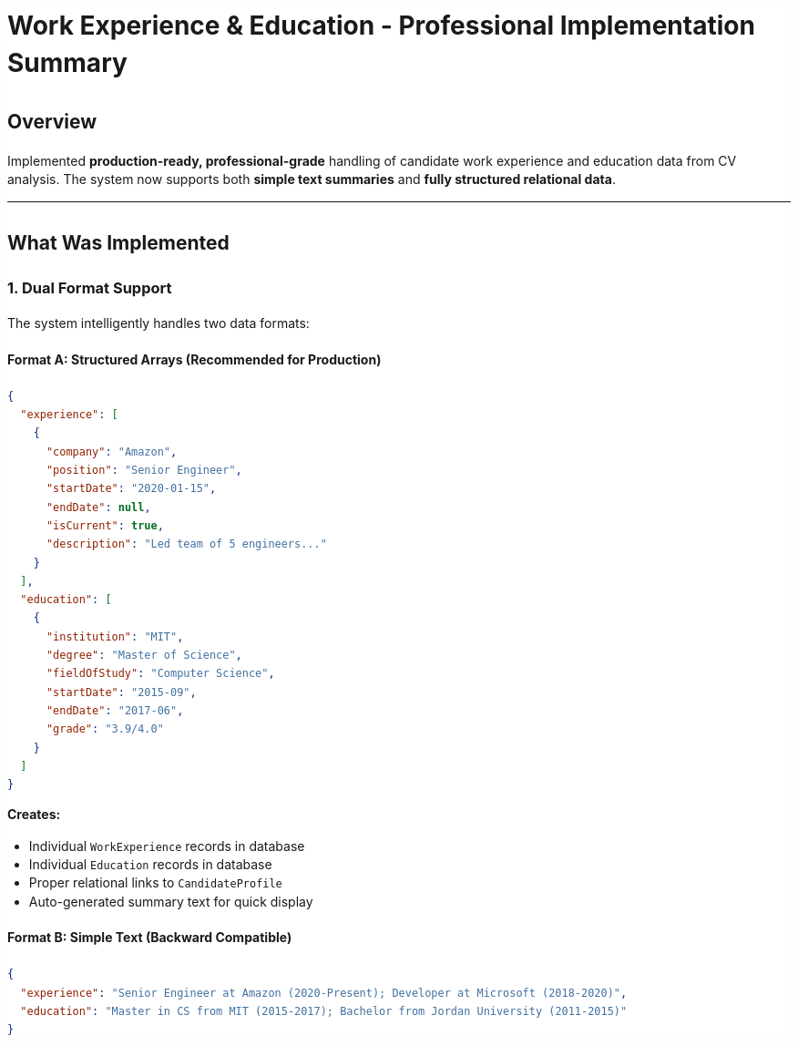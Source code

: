 # Work Experience & Education - Professional Implementation Summary

## Overview
Implemented **production-ready, professional-grade** handling of candidate work experience and education data from CV analysis. The system now supports both **simple text summaries** and **fully structured relational data**.

---

## What Was Implemented

### 1. **Dual Format Support**

The system intelligently handles two data formats:

#### Format A: Structured Arrays (Recommended for Production)
```json
{
  "experience": [
    {
      "company": "Amazon",
      "position": "Senior Engineer",
      "startDate": "2020-01-15",
      "endDate": null,
      "isCurrent": true,
      "description": "Led team of 5 engineers..."
    }
  ],
  "education": [
    {
      "institution": "MIT",
      "degree": "Master of Science",
      "fieldOfStudy": "Computer Science",
      "startDate": "2015-09",
      "endDate": "2017-06",
      "grade": "3.9/4.0"
    }
  ]
}
```

**Creates:**
- Individual `WorkExperience` records in database
- Individual `Education` records in database
- Proper relational links to `CandidateProfile`
- Auto-generated summary text for quick display

#### Format B: Simple Text (Backward Compatible)
```json
{
  "experience": "Senior Engineer at Amazon (2020-Present); Developer at Microsoft (2018-2020)",
  "education": "Master in CS from MIT (2015-2017); Bachelor from Jordan University (2011-2015)"
}
```
